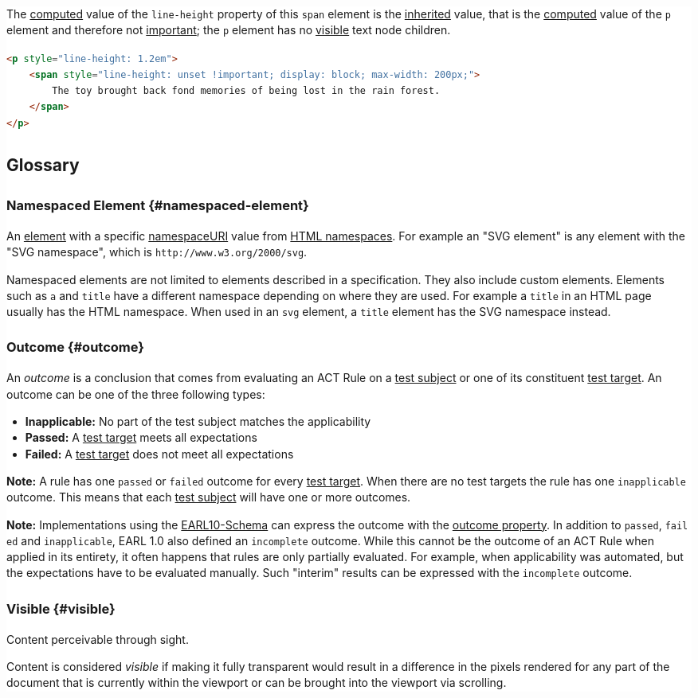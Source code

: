 The [computed][] value of the `line-height` property of this `span` element is the [inherited][] value, that is the [computed][] value of the `p` element and therefore not [important][]; the `p` element has no [visible][] text node children.

```html
<p style="line-height: 1.2em">
	<span style="line-height: unset !important; display: block; max-width: 200px;">
		The toy brought back fond memories of being lost in the rain forest.
	</span>
</p>
```

## Glossary

### Namespaced Element {#namespaced-element}

An [element][] with a specific [namespaceURI][] value from [HTML namespaces][]. For example an "SVG element" is any element with the "SVG namespace", which is `http://www.w3.org/2000/svg`.

Namespaced elements are not limited to elements described in a specification. They also include custom elements. Elements such as `a` and `title` have a different namespace depending on where they are used. For example a `title` in an HTML page usually has the HTML namespace. When used in an `svg` element, a `title` element has the SVG namespace instead.

### Outcome {#outcome}

An _outcome_ is a conclusion that comes from evaluating an ACT Rule on a [test subject](https://www.w3.org/TR/act-rules-format/#test-subject) or one of its constituent [test target](https://www.w3.org/TR/act-rules-format/#test-target). An outcome can be one of the three following types:

- **Inapplicable:** No part of the test subject matches the applicability
- **Passed:** A [test target](https://www.w3.org/TR/act-rules-format/#test-target) meets all expectations
- **Failed:** A [test target](https://www.w3.org/TR/act-rules-format/#test-target) does not meet all expectations

**Note:** A rule has one `passed` or `failed` outcome for every [test target](https://www.w3.org/TR/act-rules-format/#test-target). When there are no test targets the rule has one `inapplicable` outcome. This means that each [test subject](https://www.w3.org/TR/act-rules-format/#test-subject) will have one or more outcomes.

**Note:** Implementations using the [EARL10-Schema](https://www.w3.org/TR/EARL10-Schema/) can express the outcome with the [outcome property](https://www.w3.org/TR/EARL10-Schema/#outcome). In addition to `passed`, `failed` and `inapplicable`, EARL 1.0 also defined an `incomplete` outcome. While this cannot be the outcome of an ACT Rule when applied in its entirety, it often happens that rules are only partially evaluated. For example, when applicability was automated, but the expectations have to be evaluated manually. Such "interim" results can be expressed with the `incomplete` outcome.

### Visible {#visible}

Content perceivable through sight.

Content is considered _visible_ if making it fully transparent would result in a difference in the pixels rendered for any part of the document that is currently within the viewport or can be brought into the viewport via scrolling.


[author origin]: https://www.w3.org/TR/css-cascade-4/#cascade-origin-author 'CSS Cascading and Inheritance Level 4 (Working draft) - Cascading Origins - Author Origin'
[cascade sort]: https://www.w3.org/TR/css-cascade-4/#cascade-sort 'CSS Cascading and Inheritance Level 4 (Working draft) - Cascade Sort'
[cascade specificity]: https://www.w3.org/TR/css-cascade-3/#cascade-specificity 'CSS Cascading and Inheritance Level 4 (Candidate Recommendation) - Cascade specificity'
[computed]: https://www.w3.org/TR/css-cascade-4/#computed 'CSS Cascading and Inheritance Level 4 (Working draft) - Computed Values'
[declared]: https://www.w3.org/TR/css-cascade-4/#declared 'CSS Cascading and Inheritance Level 4 (Working draft) - Declared Values'
[element]: https://dom.spec.whatwg.org/#element 'DOM element, 2021/05/31'
[html element]: #namespaced-element
[html namespaces]: https://infra.spec.whatwg.org/#namespaces 'HTML namespace, 2021/05/31'
[important]: https://www.w3.org/TR/css-cascade-4/#importance 'CSS Cascading and Inheritance Level 4 (Working draft) - Importance'
[inherited]: https://www.w3.org/TR/css-cascade-4/#inheriting 'CSS Cascading and Inheritance Level 4 (Working draft) - Inherited Values'
[namespaceuri]: https://dom.spec.whatwg.org/#dom-element-namespaceuri 'DOM Element namespaceURI, 2021/05/31'
[normal]: https://www.w3.org/TR/css-cascade-4/#normal 'CSS Cascading and Inheritance Level 4 (Working draft) - Normal declarations'
[sc1412]: https://www.w3.org/TR/WCAG21/#text-spacing 'Success Criterion 1.4.12 Text Spacing'
[soft wrap break]: https://www.w3.org/TR/css-text-3/#soft-wrap-break
[specificity]: https://www.w3.org/TR/selectors/#specificity 'CSS Selectors Level 4 (Working draft) - Specificity'
[specified]: https://www.w3.org/TR/css-cascade-4/#specified 'CSS Cascading and Inheritance Level 4 (Working draft) - Specified Values'
[text node]: https://dom.spec.whatwg.org/#text
[used]: https://www.w3.org/TR/css-cascade-4/#used 'CSS Cascading and Inheritance Level 4 (Working draft) - Used Values'
[user agent origin]: https://www.w3.org/TR/css-cascade-4/#cascade-origin-ua 'CSS Cascading and Inheritance Level 4 (Working draft) - Cascading Origins - User Agent Origin'
[user origin]: https://www.w3.org/TR/css-cascade-4/#cascade-origin-user 'CSS Cascading and Inheritance Level 4 (Working draft) - Cascading Origins - User Origin'
[visible]: #visible 'Definition of visible'